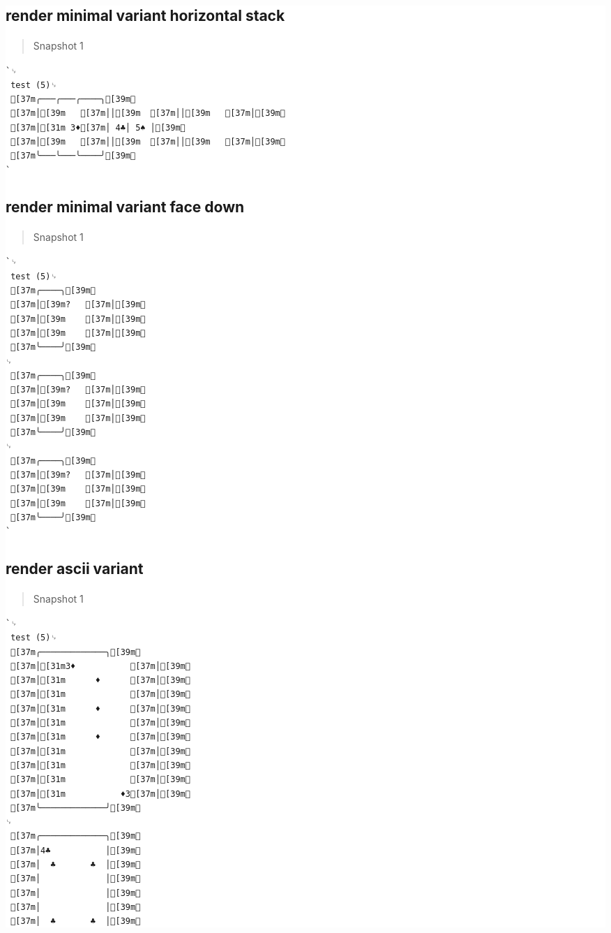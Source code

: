 ## render minimal variant horizontal stack

> Snapshot 1

    `␊
     test (5)␊
     [37m╭───╭───╭────╮[39m␊
     [37m│[39m   [37m││[39m  [37m││[39m   [37m│[39m␊
     [37m│[31m 3♦[37m│ 4♣│ 5♠ │[39m␊
     [37m│[39m   [37m││[39m  [37m││[39m   [37m│[39m␊
     [37m╰───╰───╰────╯[39m␊
    `

## render minimal variant face down

> Snapshot 1

    `␊
     test (5)␊
     [37m╭────╮[39m␊
     [37m│[39m?   [37m│[39m␊
     [37m│[39m    [37m│[39m␊
     [37m│[39m    [37m│[39m␊
     [37m╰────╯[39m␊
    ␊
     [37m╭────╮[39m␊
     [37m│[39m?   [37m│[39m␊
     [37m│[39m    [37m│[39m␊
     [37m│[39m    [37m│[39m␊
     [37m╰────╯[39m␊
    ␊
     [37m╭────╮[39m␊
     [37m│[39m?   [37m│[39m␊
     [37m│[39m    [37m│[39m␊
     [37m│[39m    [37m│[39m␊
     [37m╰────╯[39m␊
    `

## render ascii variant

> Snapshot 1

    `␊
     test (5)␊
     [37m╭─────────────╮[39m␊
     [37m│[31m3♦           [37m│[39m␊
     [37m│[31m      ♦      [37m│[39m␊
     [37m│[31m             [37m│[39m␊
     [37m│[31m      ♦      [37m│[39m␊
     [37m│[31m             [37m│[39m␊
     [37m│[31m      ♦      [37m│[39m␊
     [37m│[31m             [37m│[39m␊
     [37m│[31m             [37m│[39m␊
     [37m│[31m             [37m│[39m␊
     [37m│[31m           ♦3[37m│[39m␊
     [37m╰─────────────╯[39m␊
    ␊
     [37m╭─────────────╮[39m␊
     [37m│4♣           │[39m␊
     [37m│  ♣       ♣  │[39m␊
     [37m│             │[39m␊
     [37m│             │[39m␊
     [37m│             │[39m␊
     [37m│  ♣       ♣  │[39m␊